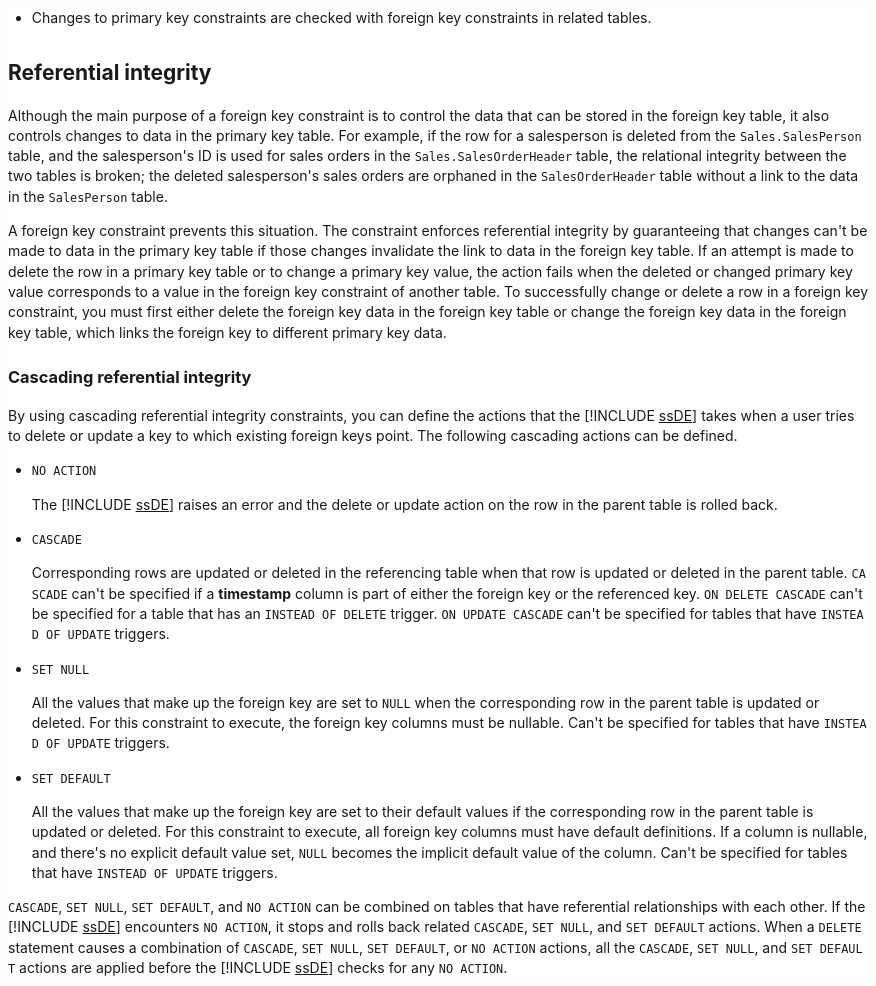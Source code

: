 -   Changes to primary key constraints are checked with foreign key constraints in related tables.  
  
## Referential integrity

 Although the main purpose of a foreign key constraint is to control the data that can be stored in the foreign key table, it also controls changes to data in the primary key table. For example, if the row for a salesperson is deleted from the `Sales.SalesPerson` table, and the salesperson's ID is used for sales orders in the `Sales.SalesOrderHeader` table, the relational integrity between the two tables is broken; the deleted salesperson's sales orders are orphaned in the `SalesOrderHeader` table without a link to the data in the `SalesPerson` table.  
  
 A foreign key constraint prevents this situation. The constraint enforces referential integrity by guaranteeing that changes can't be made to data in the primary key table if those changes invalidate the link to data in the foreign key table. If an attempt is made to delete the row in a primary key table or to change a primary key value, the action fails when the deleted or changed primary key value corresponds to a value in the foreign key constraint of another table. To successfully change or delete a row in a foreign key constraint, you must first either delete the foreign key data in the foreign key table or change the foreign key data in the foreign key table, which links the foreign key to different primary key data.  
  
### Cascading referential integrity

 By using cascading referential integrity constraints, you can define the actions that the [!INCLUDE [ssDE](../../includes/ssde-md.md)] takes when a user tries to delete or update a key to which existing foreign keys point. The following cascading actions can be defined.  
  
- `NO ACTION`

   The [!INCLUDE [ssDE](../../includes/ssde-md.md)] raises an error and the delete or update action on the row in the parent table is rolled back.  
  
- `CASCADE`  

   Corresponding rows are updated or deleted in the referencing table when that row is updated or deleted in the parent table. `CASCADE` can't be specified if a **timestamp** column is part of either the foreign key or the referenced key. `ON DELETE CASCADE` can't be specified for a table that has an `INSTEAD OF DELETE` trigger. `ON UPDATE CASCADE` can't be specified for tables that have `INSTEAD OF UPDATE` triggers.  
  
- `SET NULL`

   All the values that make up the foreign key are set to `NULL` when the corresponding row in the parent table is updated or deleted. For this constraint to execute, the foreign key columns must be nullable. Can't be specified for tables that have `INSTEAD OF UPDATE` triggers.  
  
- `SET DEFAULT`

   All the values that make up the foreign key are set to their default values if the corresponding row in the parent table is updated or deleted. For this constraint to execute, all foreign key columns must have default definitions. If a column is nullable, and there's no explicit default value set, `NULL` becomes the implicit default value of the column. Can't be specified for tables that have `INSTEAD OF UPDATE` triggers.  
  
 `CASCADE`, `SET NULL`, `SET DEFAULT`, and `NO ACTION` can be combined on tables that have referential relationships with each other. If the [!INCLUDE [ssDE](../../includes/ssde-md.md)] encounters `NO ACTION`, it stops and rolls back related `CASCADE`, `SET NULL`, and `SET DEFAULT` actions. When a `DELETE` statement causes a combination of `CASCADE`, `SET NULL`, `SET DEFAULT`, or `NO ACTION` actions, all the `CASCADE`, `SET NULL`, and `SET DEFAULT` actions are applied before the [!INCLUDE [ssDE](../../includes/ssde-md.md)] checks for any `NO ACTION`.  
  